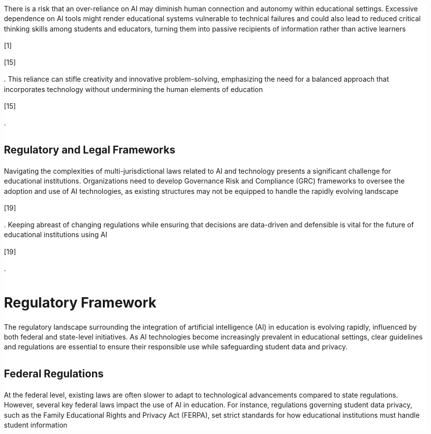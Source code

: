 There is a risk that an over-reliance on AI may diminish human connection and autonomy within educational settings. Excessive dependence on AI tools might render educational systems vulnerable to technical failures and could also lead to reduced critical thinking skills among students and educators, turning them into passive recipients of information rather than active learners

[1]

[](https://openpraxis.org/articles/10.55982/openpraxis.16.4.777)

[15]

[](https://comminfo.rutgers.edu/news/how-artificial-intelligence-impacting-higher-education)

. This reliance can stifle creativity and innovative problem-solving, emphasizing the need for a balanced approach that incorporates technology without undermining the human elements of education

[15]

[](https://comminfo.rutgers.edu/news/how-artificial-intelligence-impacting-higher-education)

.

## Regulatory and Legal Frameworks

Navigating the complexities of multi-jurisdictional laws related to AI and technology presents a significant challenge for educational institutions. Organizations need to develop Governance Risk and Compliance (GRC) frameworks to oversee the adoption and use of AI technologies, as existing structures may not be equipped to handle the rapidly evolving landscape

[19]

[](https://informationsecuritybuzz.com/regulating-ai-expert-insights-on-compliance-risk-and-security/)

. Keeping abreast of changing regulations while ensuring that decisions are data-driven and defensible is vital for the future of educational institutions using AI

[19]

[](https://informationsecuritybuzz.com/regulating-ai-expert-insights-on-compliance-risk-and-security/)

.

# Regulatory Framework

The regulatory landscape surrounding the integration of artificial intelligence (AI) in education is evolving rapidly, influenced by both federal and state-level initiatives. As AI technologies become increasingly prevalent in educational settings, clear guidelines and regulations are essential to ensure their responsible use while safeguarding student data and privacy.

## Federal Regulations

At the federal level, existing laws are often slower to adapt to technological advancements compared to state regulations. However, several key federal laws impact the use of AI in education. For instance, regulations governing student data privacy, such as the Family Educational Rights and Privacy Act (FERPA), set strict standards for how educational institutions must handle student information
